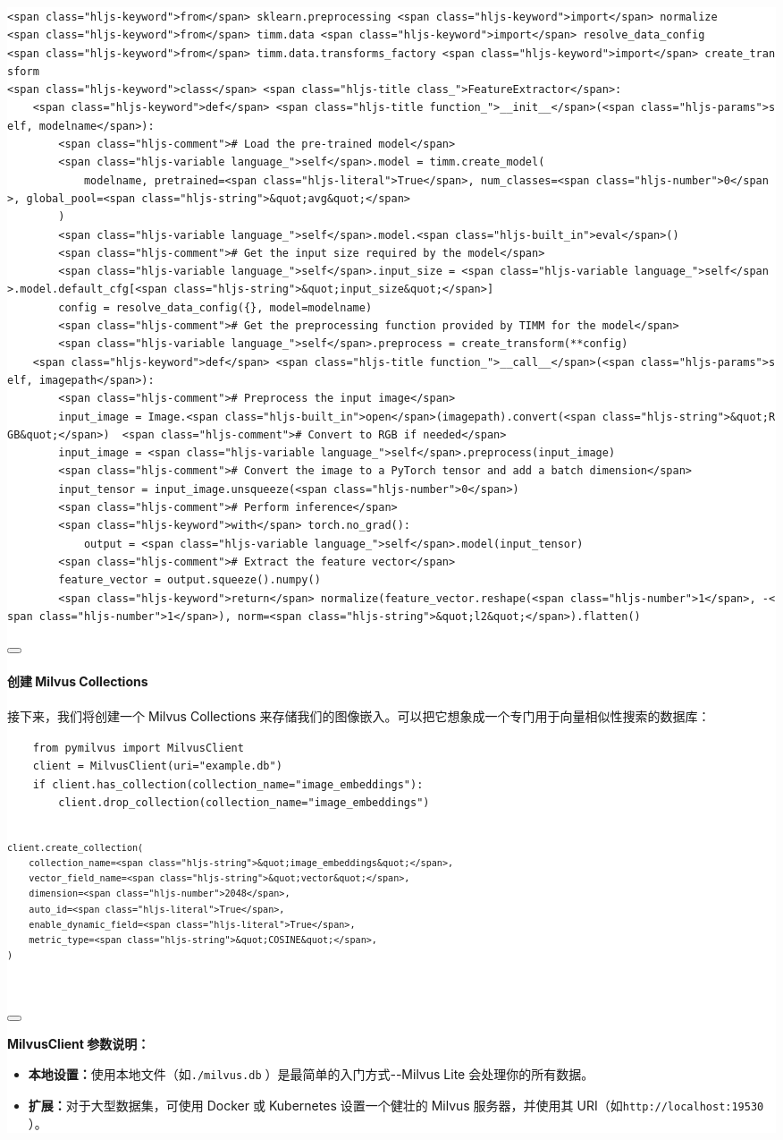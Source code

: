     <span class="hljs-keyword">from</span> sklearn.preprocessing <span class="hljs-keyword">import</span> normalize
    <span class="hljs-keyword">from</span> timm.data <span class="hljs-keyword">import</span> resolve_data_config
    <span class="hljs-keyword">from</span> timm.data.transforms_factory <span class="hljs-keyword">import</span> create_transform
    <span class="hljs-keyword">class</span> <span class="hljs-title class_">FeatureExtractor</span>:
        <span class="hljs-keyword">def</span> <span class="hljs-title function_">__init__</span>(<span class="hljs-params">self, modelname</span>):
            <span class="hljs-comment"># Load the pre-trained model</span>
            <span class="hljs-variable language_">self</span>.model = timm.create_model(
                modelname, pretrained=<span class="hljs-literal">True</span>, num_classes=<span class="hljs-number">0</span>, global_pool=<span class="hljs-string">&quot;avg&quot;</span>
            )
            <span class="hljs-variable language_">self</span>.model.<span class="hljs-built_in">eval</span>()
            <span class="hljs-comment"># Get the input size required by the model</span>
            <span class="hljs-variable language_">self</span>.input_size = <span class="hljs-variable language_">self</span>.model.default_cfg[<span class="hljs-string">&quot;input_size&quot;</span>]
            config = resolve_data_config({}, model=modelname)
            <span class="hljs-comment"># Get the preprocessing function provided by TIMM for the model</span>
            <span class="hljs-variable language_">self</span>.preprocess = create_transform(**config)
        <span class="hljs-keyword">def</span> <span class="hljs-title function_">__call__</span>(<span class="hljs-params">self, imagepath</span>):
            <span class="hljs-comment"># Preprocess the input image</span>
            input_image = Image.<span class="hljs-built_in">open</span>(imagepath).convert(<span class="hljs-string">&quot;RGB&quot;</span>)  <span class="hljs-comment"># Convert to RGB if needed</span>
            input_image = <span class="hljs-variable language_">self</span>.preprocess(input_image)
            <span class="hljs-comment"># Convert the image to a PyTorch tensor and add a batch dimension</span>
            input_tensor = input_image.unsqueeze(<span class="hljs-number">0</span>)
            <span class="hljs-comment"># Perform inference</span>
            <span class="hljs-keyword">with</span> torch.no_grad():
                output = <span class="hljs-variable language_">self</span>.model(input_tensor)
            <span class="hljs-comment"># Extract the feature vector</span>
            feature_vector = output.squeeze().numpy()
            <span class="hljs-keyword">return</span> normalize(feature_vector.reshape(<span class="hljs-number">1</span>, -<span class="hljs-number">1</span>), norm=<span class="hljs-string">&quot;l2&quot;</span>).flatten()
<button class="copy-code-btn"></button></code></pre>
<h4 id="Create-a-Milvus-Collection" class="common-anchor-header">创建 Milvus Collections</h4><p>接下来，我们将创建一个 Milvus Collections 来存储我们的图像嵌入。可以把它想象成一个专门用于向量相似性搜索的数据库：</p>
<pre><code translate="no">    <span class="hljs-keyword">from</span> pymilvus <span class="hljs-keyword">import</span> MilvusClient
    client = MilvusClient(uri=<span class="hljs-string">&quot;example.db&quot;</span>)
    <span class="hljs-keyword">if</span> client.has_collection(collection_name=<span class="hljs-string">&quot;image_embeddings&quot;</span>):
        client.drop_collection(collection_name=<span class="hljs-string">&quot;image_embeddings&quot;</span>)

    client.create_collection(
        collection_name=<span class="hljs-string">&quot;image_embeddings&quot;</span>,
        vector_field_name=<span class="hljs-string">&quot;vector&quot;</span>,
        dimension=<span class="hljs-number">2048</span>,
        auto_id=<span class="hljs-literal">True</span>,
        enable_dynamic_field=<span class="hljs-literal">True</span>,
        metric_type=<span class="hljs-string">&quot;COSINE&quot;</span>,
    )
<button class="copy-code-btn"></button></code></pre>
<p><strong>MilvusClient 参数说明：</strong></p>
<ul>
<li><p><strong>本地设置：</strong>使用本地文件（如<code translate="no">./milvus.db</code> ）是最简单的入门方式--Milvus Lite 会处理你的所有数据。</p></li>
<li><p><strong>扩展：</strong>对于大型数据集，可使用 Docker 或 Kubernetes 设置一个健壮的 Milvus 服务器，并使用其 URI（如<code translate="no">http://localhost:19530</code> ）。</p></li>